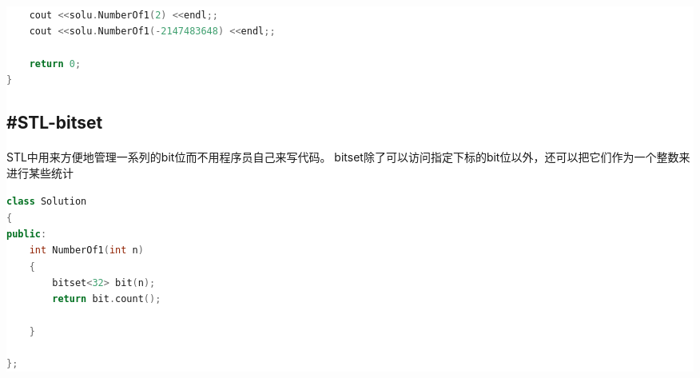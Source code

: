 ```cpp
    cout <<solu.NumberOf1(2) <<endl;;
    cout <<solu.NumberOf1(-2147483648) <<endl;;

    return 0;
}

```

#STL-bitset
-------
STL中用来方便地管理一系列的bit位而不用程序员自己来写代码。
bitset除了可以访问指定下标的bit位以外，还可以把它们作为一个整数来进行某些统计

```cpp
class Solution
{
public:
    int NumberOf1(int n)
    {
        bitset<32> bit(n);
        return bit.count();

    }

};
```






